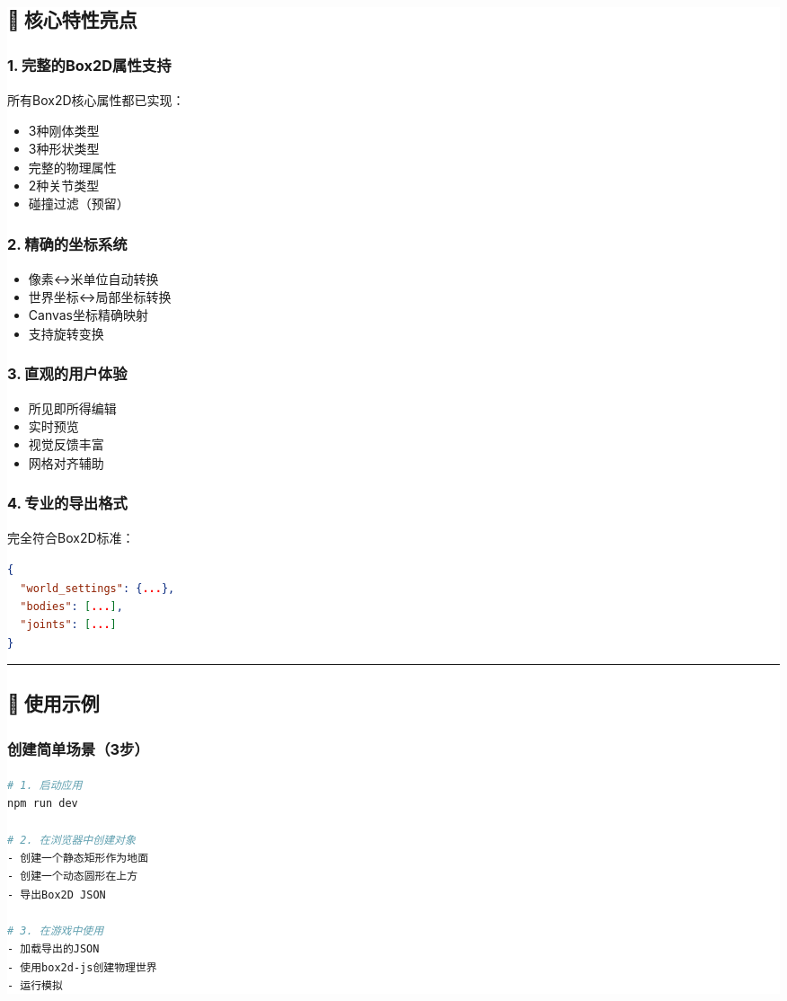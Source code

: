 
## 🎯 核心特性亮点

### 1. 完整的Box2D属性支持

所有Box2D核心属性都已实现：
- 3种刚体类型
- 3种形状类型
- 完整的物理属性
- 2种关节类型
- 碰撞过滤（预留）

### 2. 精确的坐标系统

- 像素↔米单位自动转换
- 世界坐标↔局部坐标转换
- Canvas坐标精确映射
- 支持旋转变换

### 3. 直观的用户体验

- 所见即所得编辑
- 实时预览
- 视觉反馈丰富
- 网格对齐辅助

### 4. 专业的导出格式

完全符合Box2D标准：
```json
{
  "world_settings": {...},
  "bodies": [...],
  "joints": [...]
}
```

---

## 🔧 使用示例

### 创建简单场景（3步）

```bash
# 1. 启动应用
npm run dev

# 2. 在浏览器中创建对象
- 创建一个静态矩形作为地面
- 创建一个动态圆形在上方
- 导出Box2D JSON

# 3. 在游戏中使用
- 加载导出的JSON
- 使用box2d-js创建物理世界
- 运行模拟
```
